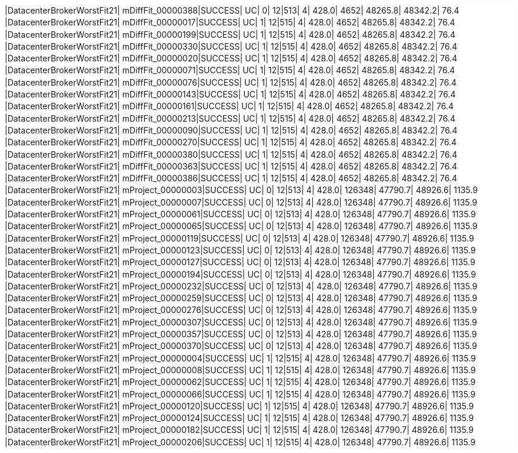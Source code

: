 |DatacenterBrokerWorstFit21|     mDiffFit_00000388|SUCCESS|    UC|   0|       12|513|        4|     428.0|       4652|  48265.8|   48342.2|    76.4
|DatacenterBrokerWorstFit21|     mDiffFit_00000017|SUCCESS|    UC|   1|       12|515|        4|     428.0|       4652|  48265.8|   48342.2|    76.4
|DatacenterBrokerWorstFit21|     mDiffFit_00000199|SUCCESS|    UC|   1|       12|515|        4|     428.0|       4652|  48265.8|   48342.2|    76.4
|DatacenterBrokerWorstFit21|     mDiffFit_00000330|SUCCESS|    UC|   1|       12|515|        4|     428.0|       4652|  48265.8|   48342.2|    76.4
|DatacenterBrokerWorstFit21|     mDiffFit_00000020|SUCCESS|    UC|   1|       12|515|        4|     428.0|       4652|  48265.8|   48342.2|    76.4
|DatacenterBrokerWorstFit21|     mDiffFit_00000071|SUCCESS|    UC|   1|       12|515|        4|     428.0|       4652|  48265.8|   48342.2|    76.4
|DatacenterBrokerWorstFit21|     mDiffFit_00000076|SUCCESS|    UC|   1|       12|515|        4|     428.0|       4652|  48265.8|   48342.2|    76.4
|DatacenterBrokerWorstFit21|     mDiffFit_00000143|SUCCESS|    UC|   1|       12|515|        4|     428.0|       4652|  48265.8|   48342.2|    76.4
|DatacenterBrokerWorstFit21|     mDiffFit_00000161|SUCCESS|    UC|   1|       12|515|        4|     428.0|       4652|  48265.8|   48342.2|    76.4
|DatacenterBrokerWorstFit21|     mDiffFit_00000213|SUCCESS|    UC|   1|       12|515|        4|     428.0|       4652|  48265.8|   48342.2|    76.4
|DatacenterBrokerWorstFit21|     mDiffFit_00000090|SUCCESS|    UC|   1|       12|515|        4|     428.0|       4652|  48265.8|   48342.2|    76.4
|DatacenterBrokerWorstFit21|     mDiffFit_00000270|SUCCESS|    UC|   1|       12|515|        4|     428.0|       4652|  48265.8|   48342.2|    76.4
|DatacenterBrokerWorstFit21|     mDiffFit_00000380|SUCCESS|    UC|   1|       12|515|        4|     428.0|       4652|  48265.8|   48342.2|    76.4
|DatacenterBrokerWorstFit21|     mDiffFit_00000363|SUCCESS|    UC|   1|       12|515|        4|     428.0|       4652|  48265.8|   48342.2|    76.4
|DatacenterBrokerWorstFit21|     mDiffFit_00000386|SUCCESS|    UC|   1|       12|515|        4|     428.0|       4652|  48265.8|   48342.2|    76.4
|DatacenterBrokerWorstFit21|     mProject_00000003|SUCCESS|    UC|   0|       12|513|        4|     428.0|     126348|  47790.7|   48926.6|  1135.9
|DatacenterBrokerWorstFit21|     mProject_00000007|SUCCESS|    UC|   0|       12|513|        4|     428.0|     126348|  47790.7|   48926.6|  1135.9
|DatacenterBrokerWorstFit21|     mProject_00000061|SUCCESS|    UC|   0|       12|513|        4|     428.0|     126348|  47790.7|   48926.6|  1135.9
|DatacenterBrokerWorstFit21|     mProject_00000065|SUCCESS|    UC|   0|       12|513|        4|     428.0|     126348|  47790.7|   48926.6|  1135.9
|DatacenterBrokerWorstFit21|     mProject_00000119|SUCCESS|    UC|   0|       12|513|        4|     428.0|     126348|  47790.7|   48926.6|  1135.9
|DatacenterBrokerWorstFit21|     mProject_00000123|SUCCESS|    UC|   0|       12|513|        4|     428.0|     126348|  47790.7|   48926.6|  1135.9
|DatacenterBrokerWorstFit21|     mProject_00000127|SUCCESS|    UC|   0|       12|513|        4|     428.0|     126348|  47790.7|   48926.6|  1135.9
|DatacenterBrokerWorstFit21|     mProject_00000194|SUCCESS|    UC|   0|       12|513|        4|     428.0|     126348|  47790.7|   48926.6|  1135.9
|DatacenterBrokerWorstFit21|     mProject_00000232|SUCCESS|    UC|   0|       12|513|        4|     428.0|     126348|  47790.7|   48926.6|  1135.9
|DatacenterBrokerWorstFit21|     mProject_00000259|SUCCESS|    UC|   0|       12|513|        4|     428.0|     126348|  47790.7|   48926.6|  1135.9
|DatacenterBrokerWorstFit21|     mProject_00000276|SUCCESS|    UC|   0|       12|513|        4|     428.0|     126348|  47790.7|   48926.6|  1135.9
|DatacenterBrokerWorstFit21|     mProject_00000307|SUCCESS|    UC|   0|       12|513|        4|     428.0|     126348|  47790.7|   48926.6|  1135.9
|DatacenterBrokerWorstFit21|     mProject_00000357|SUCCESS|    UC|   0|       12|513|        4|     428.0|     126348|  47790.7|   48926.6|  1135.9
|DatacenterBrokerWorstFit21|     mProject_00000370|SUCCESS|    UC|   0|       12|513|        4|     428.0|     126348|  47790.7|   48926.6|  1135.9
|DatacenterBrokerWorstFit21|     mProject_00000004|SUCCESS|    UC|   1|       12|515|        4|     428.0|     126348|  47790.7|   48926.6|  1135.9
|DatacenterBrokerWorstFit21|     mProject_00000008|SUCCESS|    UC|   1|       12|515|        4|     428.0|     126348|  47790.7|   48926.6|  1135.9
|DatacenterBrokerWorstFit21|     mProject_00000062|SUCCESS|    UC|   1|       12|515|        4|     428.0|     126348|  47790.7|   48926.6|  1135.9
|DatacenterBrokerWorstFit21|     mProject_00000066|SUCCESS|    UC|   1|       12|515|        4|     428.0|     126348|  47790.7|   48926.6|  1135.9
|DatacenterBrokerWorstFit21|     mProject_00000120|SUCCESS|    UC|   1|       12|515|        4|     428.0|     126348|  47790.7|   48926.6|  1135.9
|DatacenterBrokerWorstFit21|     mProject_00000124|SUCCESS|    UC|   1|       12|515|        4|     428.0|     126348|  47790.7|   48926.6|  1135.9
|DatacenterBrokerWorstFit21|     mProject_00000182|SUCCESS|    UC|   1|       12|515|        4|     428.0|     126348|  47790.7|   48926.6|  1135.9
|DatacenterBrokerWorstFit21|     mProject_00000206|SUCCESS|    UC|   1|       12|515|        4|     428.0|     126348|  47790.7|   48926.6|  1135.9